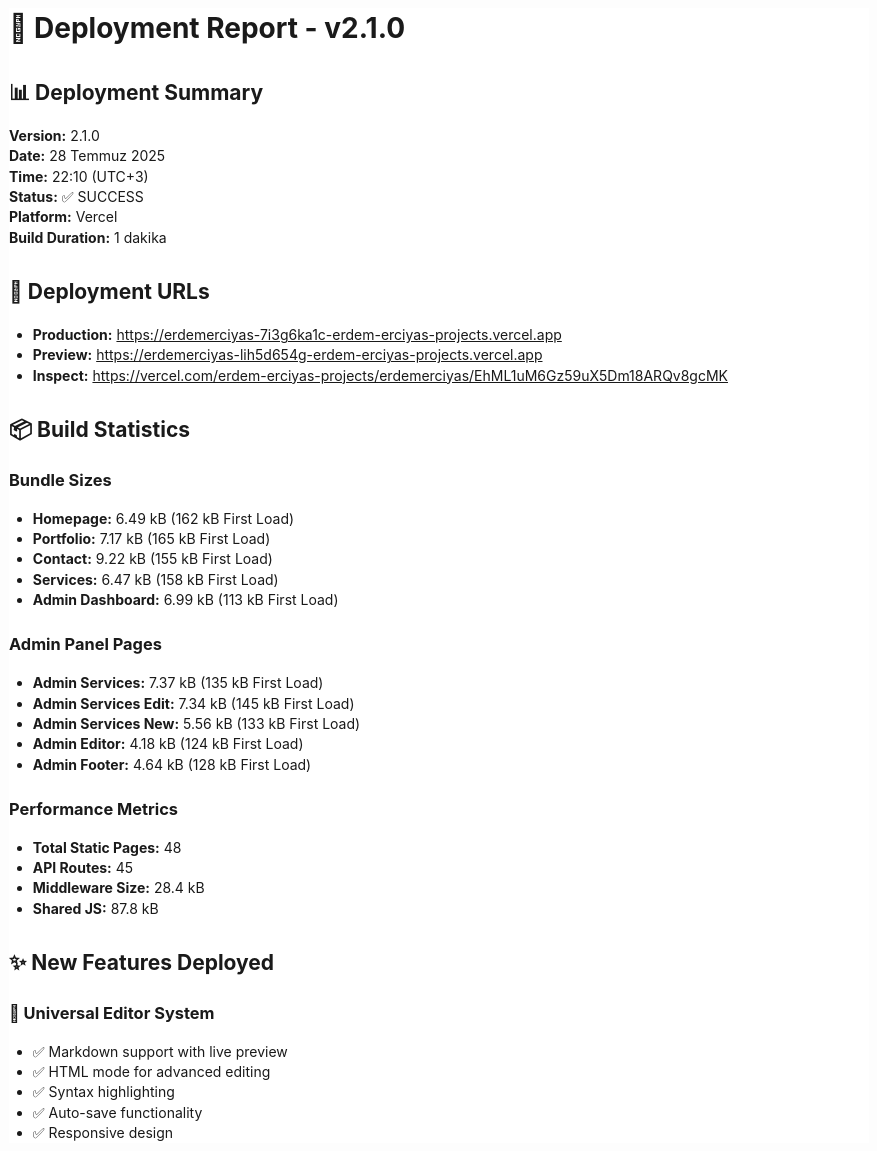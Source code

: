 # 🚀 Deployment Report - v2.1.0

## 📊 Deployment Summary

**Version:** 2.1.0  
**Date:** 28 Temmuz 2025  
**Time:** 22:10 (UTC+3)  
**Status:** ✅ SUCCESS  
**Platform:** Vercel  
**Build Duration:** 1 dakika  

## 🔗 Deployment URLs

- **Production:** https://erdemerciyas-7i3g6ka1c-erdem-erciyas-projects.vercel.app
- **Preview:** https://erdemerciyas-lih5d654g-erdem-erciyas-projects.vercel.app
- **Inspect:** https://vercel.com/erdem-erciyas-projects/erdemerciyas/EhML1uM6Gz59uX5Dm18ARQv8gcMK

## 📦 Build Statistics

### Bundle Sizes
- **Homepage:** 6.49 kB (162 kB First Load)
- **Portfolio:** 7.17 kB (165 kB First Load)
- **Contact:** 9.22 kB (155 kB First Load)
- **Services:** 6.47 kB (158 kB First Load)
- **Admin Dashboard:** 6.99 kB (113 kB First Load)

### Admin Panel Pages
- **Admin Services:** 7.37 kB (135 kB First Load)
- **Admin Services Edit:** 7.34 kB (145 kB First Load)
- **Admin Services New:** 5.56 kB (133 kB First Load)
- **Admin Editor:** 4.18 kB (124 kB First Load)
- **Admin Footer:** 4.64 kB (128 kB First Load)

### Performance Metrics
- **Total Static Pages:** 48
- **API Routes:** 45
- **Middleware Size:** 28.4 kB
- **Shared JS:** 87.8 kB

## ✨ New Features Deployed

### 🎨 Universal Editor System
- ✅ Markdown support with live preview
- ✅ HTML mode for advanced editing
- ✅ Syntax highlighting
- ✅ Auto-save functionality
- ✅ Responsive design

